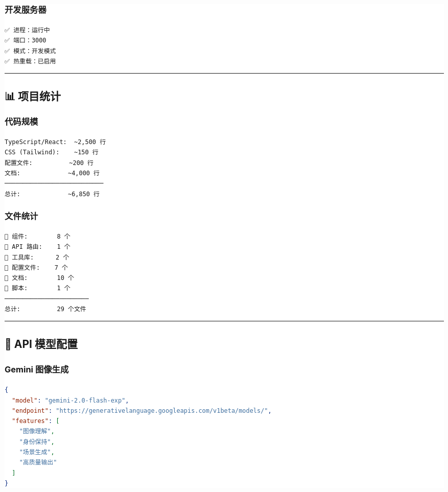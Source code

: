 ### 开发服务器
```bash
✅ 进程：运行中
✅ 端口：3000
✅ 模式：开发模式
✅ 热重载：已启用
```

---

## 📊 项目统计

### 代码规模
```
TypeScript/React:  ~2,500 行
CSS (Tailwind):    ~150 行
配置文件:          ~200 行
文档:             ~4,000 行
───────────────────────────
总计:             ~6,850 行
```

### 文件统计
```
📁 组件:        8 个
📁 API 路由:    1 个
📁 工具库:      2 个
📁 配置文件:    7 个
📁 文档:        10 个
📁 脚本:        1 个
───────────────────────
总计:          29 个文件
```

---

## 🎨 API 模型配置

### Gemini 图像生成
```json
{
  "model": "gemini-2.0-flash-exp",
  "endpoint": "https://generativelanguage.googleapis.com/v1beta/models/",
  "features": [
    "图像理解",
    "身份保持",
    "场景生成",
    "高质量输出"
  ]
}
```
